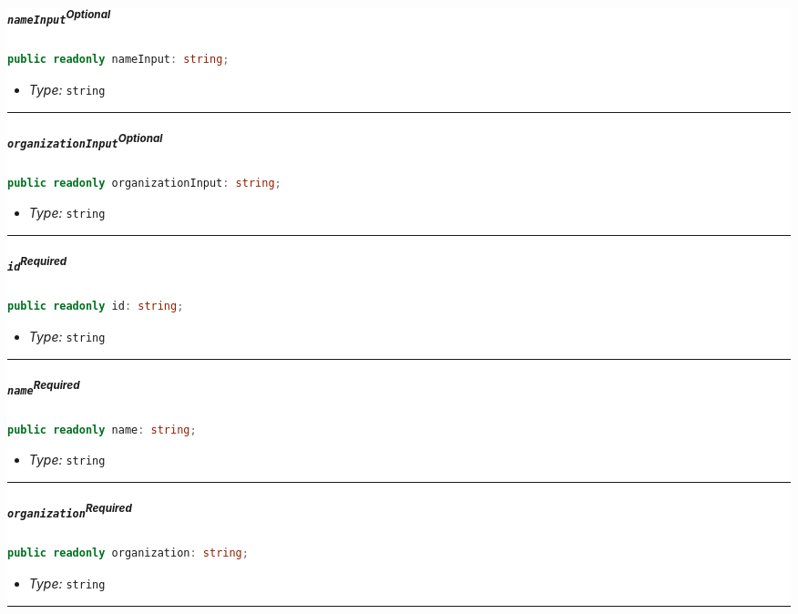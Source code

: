 
##### `nameInput`<sup>Optional</sup> <a name="@cdktf/provider-tfe.DataTfeTeam.property.nameInput" id="cdktfprovidertfedatatfeteampropertynameinput"></a>

```typescript
public readonly nameInput: string;
```

- *Type:* `string`

---

##### `organizationInput`<sup>Optional</sup> <a name="@cdktf/provider-tfe.DataTfeTeam.property.organizationInput" id="cdktfprovidertfedatatfeteampropertyorganizationinput"></a>

```typescript
public readonly organizationInput: string;
```

- *Type:* `string`

---

##### `id`<sup>Required</sup> <a name="@cdktf/provider-tfe.DataTfeTeam.property.id" id="cdktfprovidertfedatatfeteampropertyid"></a>

```typescript
public readonly id: string;
```

- *Type:* `string`

---

##### `name`<sup>Required</sup> <a name="@cdktf/provider-tfe.DataTfeTeam.property.name" id="cdktfprovidertfedatatfeteampropertyname"></a>

```typescript
public readonly name: string;
```

- *Type:* `string`

---

##### `organization`<sup>Required</sup> <a name="@cdktf/provider-tfe.DataTfeTeam.property.organization" id="cdktfprovidertfedatatfeteampropertyorganization"></a>

```typescript
public readonly organization: string;
```

- *Type:* `string`

---

